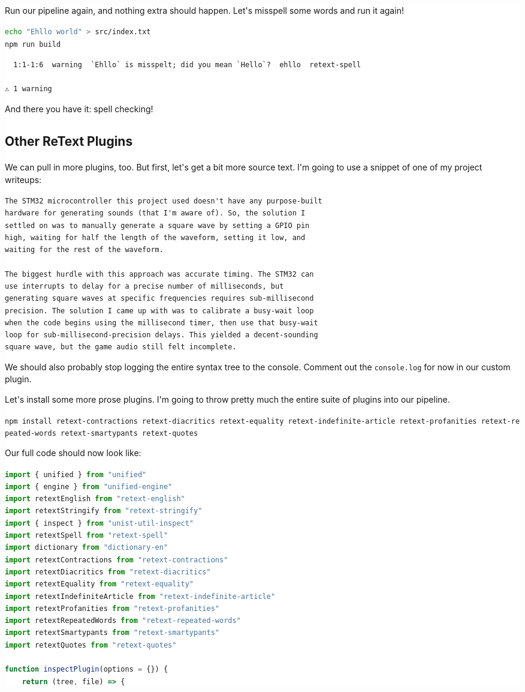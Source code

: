 Run our pipeline again, and nothing extra should happen. Let's misspell some
words and run it again!

```bash
echo "Ehllo world" > src/index.txt
npm run build
```

```
  1:1-1:6  warning  `Ehllo` is misspelt; did you mean `Hello`?  ehllo  retext-spell

⚠ 1 warning
```

And there you have it: spell checking!

## Other ReText Plugins

We can pull in more plugins, too. But first, let's get a bit more source text.
I'm going to use a snippet of one of my project writeups:

```
The STM32 microcontroller this project used doesn't have any purpose-built
hardware for generating sounds (that I'm aware of). So, the solution I
settled on was to manually generate a square wave by setting a GPIO pin
high, waiting for half the length of the waveform, setting it low, and
waiting for the rest of the waveform.

The biggest hurdle with this approach was accurate timing. The STM32 can
use interrupts to delay for a precise number of milliseconds, but
generating square waves at specific frequencies requires sub-millisecond
precision. The solution I came up with was to calibrate a busy-wait loop
when the code begins using the millisecond timer, then use that busy-wait
loop for sub-millisecond-precision delays. This yielded a decent-sounding
square wave, but the game audio still felt incomplete.
```

We should also probably stop logging the entire syntax tree to the console.
Comment out the `console.log` for now in our custom plugin.

Let's install some more prose plugins. I'm going to throw pretty much the
entire suite of plugins into our pipeline.

```bash
npm install retext-contractions retext-diacritics retext-equality retext-indefinite-article retext-profanities retext-repeated-words retext-smartypants retext-quotes
```

Our full code should now look like:

```js
import { unified } from "unified"
import { engine } from "unified-engine"
import retextEnglish from "retext-english"
import retextStringify from "retext-stringify"
import { inspect } from "unist-util-inspect"
import retextSpell from "retext-spell"
import dictionary from "dictionary-en"
import retextContractions from "retext-contractions"
import retextDiacritics from "retext-diacritics"
import retextEquality from "retext-equality"
import retextIndefiniteArticle from "retext-indefinite-article"
import retextProfanities from "retext-profanities"
import retextRepeatedWords from "retext-repeated-words"
import retextSmartypants from "retext-smartypants"
import retextQuotes from "retext-quotes"

function inspectPlugin(options = {}) {
    return (tree, file) => {
```